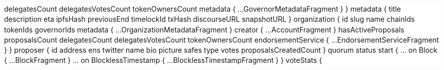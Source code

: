 delegatesCount
delegatesVotesCount
tokenOwnersCount
metadata {
...GovernorMetadataFragment
}
}
metadata {
title
description
eta
ipfsHash
previousEnd
timelockId
txHash
discourseURL
snapshotURL
}
organization {
id
slug
name
chainIds
tokenIds
governorIds
metadata {
...OrganizationMetadataFragment
}
creator {
...AccountFragment
}
hasActiveProposals
proposalsCount
delegatesCount
delegatesVotesCount
tokenOwnersCount
endorsementService {
...EndorsementServiceFragment
}
}
proposer {
id
address
ens
twitter
name
bio
picture
safes
type
votes
proposalsCreatedCount
}
quorum
status
start {
... on Block {
...BlockFragment
}
... on BlocklessTimestamp {
...BlocklessTimestampFragment
}
}
voteStats {